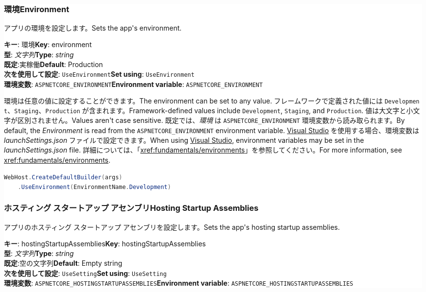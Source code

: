 ### <a name="environment"></a><span data-ttu-id="6eab8-216">環境</span><span class="sxs-lookup"><span data-stu-id="6eab8-216">Environment</span></span>

<span data-ttu-id="6eab8-217">アプリの環境を設定します。</span><span class="sxs-lookup"><span data-stu-id="6eab8-217">Sets the app's environment.</span></span>

<span data-ttu-id="6eab8-218">**キー**: 環境</span><span class="sxs-lookup"><span data-stu-id="6eab8-218">**Key**: environment</span></span>  
<span data-ttu-id="6eab8-219">**型**: *文字列*</span><span class="sxs-lookup"><span data-stu-id="6eab8-219">**Type**: *string*</span></span>  
<span data-ttu-id="6eab8-220">**既定**:実稼働</span><span class="sxs-lookup"><span data-stu-id="6eab8-220">**Default**: Production</span></span>  
<span data-ttu-id="6eab8-221">**次を使用して設定**: `UseEnvironment`</span><span class="sxs-lookup"><span data-stu-id="6eab8-221">**Set using**: `UseEnvironment`</span></span>  
<span data-ttu-id="6eab8-222">**環境変数**: `ASPNETCORE_ENVIRONMENT`</span><span class="sxs-lookup"><span data-stu-id="6eab8-222">**Environment variable**: `ASPNETCORE_ENVIRONMENT`</span></span>

<span data-ttu-id="6eab8-223">環境は任意の値に設定することができます。</span><span class="sxs-lookup"><span data-stu-id="6eab8-223">The environment can be set to any value.</span></span> <span data-ttu-id="6eab8-224">フレームワークで定義された値には `Development`、`Staging`、`Production` が含まれます。</span><span class="sxs-lookup"><span data-stu-id="6eab8-224">Framework-defined values include `Development`, `Staging`, and `Production`.</span></span> <span data-ttu-id="6eab8-225">値は大文字と小文字が区別されません。</span><span class="sxs-lookup"><span data-stu-id="6eab8-225">Values aren't case sensitive.</span></span> <span data-ttu-id="6eab8-226">既定では、*環境* は `ASPNETCORE_ENVIRONMENT` 環境変数から読み取られます。</span><span class="sxs-lookup"><span data-stu-id="6eab8-226">By default, the *Environment* is read from the `ASPNETCORE_ENVIRONMENT` environment variable.</span></span> <span data-ttu-id="6eab8-227">[Visual Studio](https://visualstudio.microsoft.com) を使用する場合、環境変数は *launchSettings.json* ファイルで設定できます。</span><span class="sxs-lookup"><span data-stu-id="6eab8-227">When using [Visual Studio](https://visualstudio.microsoft.com), environment variables may be set in the *launchSettings.json* file.</span></span> <span data-ttu-id="6eab8-228">詳細については、「<xref:fundamentals/environments>」を参照してください。</span><span class="sxs-lookup"><span data-stu-id="6eab8-228">For more information, see <xref:fundamentals/environments>.</span></span>

```csharp
WebHost.CreateDefaultBuilder(args)
    .UseEnvironment(EnvironmentName.Development)
```

### <a name="hosting-startup-assemblies"></a><span data-ttu-id="6eab8-229">ホスティング スタートアップ アセンブリ</span><span class="sxs-lookup"><span data-stu-id="6eab8-229">Hosting Startup Assemblies</span></span>

<span data-ttu-id="6eab8-230">アプリのホスティング スタートアップ アセンブリを設定します。</span><span class="sxs-lookup"><span data-stu-id="6eab8-230">Sets the app's hosting startup assemblies.</span></span>

<span data-ttu-id="6eab8-231">**キー**: hostingStartupAssemblies</span><span class="sxs-lookup"><span data-stu-id="6eab8-231">**Key**: hostingStartupAssemblies</span></span>  
<span data-ttu-id="6eab8-232">**型**: *文字列*</span><span class="sxs-lookup"><span data-stu-id="6eab8-232">**Type**: *string*</span></span>  
<span data-ttu-id="6eab8-233">**既定**:空の文字列</span><span class="sxs-lookup"><span data-stu-id="6eab8-233">**Default**: Empty string</span></span>  
<span data-ttu-id="6eab8-234">**次を使用して設定**: `UseSetting`</span><span class="sxs-lookup"><span data-stu-id="6eab8-234">**Set using**: `UseSetting`</span></span>  
<span data-ttu-id="6eab8-235">**環境変数**: `ASPNETCORE_HOSTINGSTARTUPASSEMBLIES`</span><span class="sxs-lookup"><span data-stu-id="6eab8-235">**Environment variable**: `ASPNETCORE_HOSTINGSTARTUPASSEMBLIES`</span></span>
